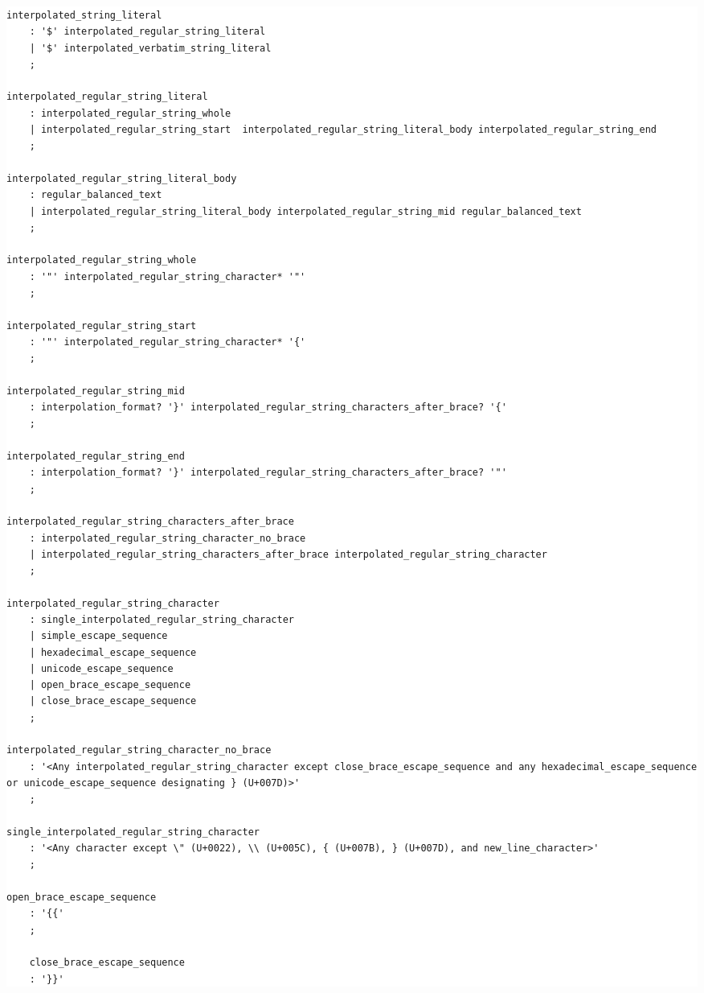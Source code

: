 ```antlr
interpolated_string_literal
    : '$' interpolated_regular_string_literal
    | '$' interpolated_verbatim_string_literal
    ;

interpolated_regular_string_literal
    : interpolated_regular_string_whole
    | interpolated_regular_string_start  interpolated_regular_string_literal_body interpolated_regular_string_end
    ;

interpolated_regular_string_literal_body
    : regular_balanced_text
    | interpolated_regular_string_literal_body interpolated_regular_string_mid regular_balanced_text
    ;

interpolated_regular_string_whole
    : '"' interpolated_regular_string_character* '"'
    ;

interpolated_regular_string_start
    : '"' interpolated_regular_string_character* '{'
    ;

interpolated_regular_string_mid
    : interpolation_format? '}' interpolated_regular_string_characters_after_brace? '{'
    ;

interpolated_regular_string_end
    : interpolation_format? '}' interpolated_regular_string_characters_after_brace? '"'
    ;

interpolated_regular_string_characters_after_brace
    : interpolated_regular_string_character_no_brace
    | interpolated_regular_string_characters_after_brace interpolated_regular_string_character
    ;

interpolated_regular_string_character
    : single_interpolated_regular_string_character
    | simple_escape_sequence
    | hexadecimal_escape_sequence
    | unicode_escape_sequence
    | open_brace_escape_sequence
    | close_brace_escape_sequence
    ;

interpolated_regular_string_character_no_brace
    : '<Any interpolated_regular_string_character except close_brace_escape_sequence and any hexadecimal_escape_sequence or unicode_escape_sequence designating } (U+007D)>'
    ;

single_interpolated_regular_string_character
    : '<Any character except \" (U+0022), \\ (U+005C), { (U+007B), } (U+007D), and new_line_character>'
    ;

open_brace_escape_sequence
    : '{{'
    ;

    close_brace_escape_sequence
    : '}}'
```